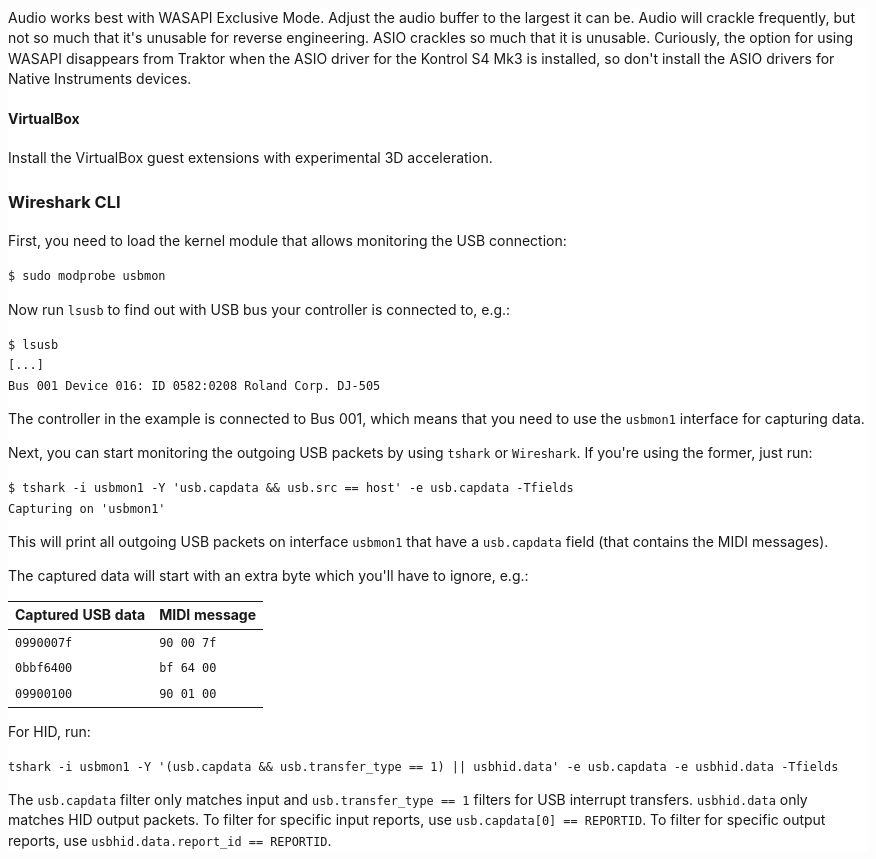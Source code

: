 Audio works best with WASAPI Exclusive Mode. Adjust the audio buffer to the largest it can be. Audio will crackle frequently, but not so much that it's unusable for reverse engineering. ASIO crackles so much that it is unusable. Curiously, the option for using WASAPI disappears from Traktor when the ASIO driver for the Kontrol S4 Mk3 is installed, so don't install the ASIO drivers for Native Instruments devices.

#### VirtualBox
Install the VirtualBox guest extensions with experimental 3D acceleration.

### Wireshark CLI

First, you need to load the kernel module that allows monitoring the USB
connection:

    $ sudo modprobe usbmon

Now run `lsusb` to find out with USB bus your controller is connected
to, e.g.:

    $ lsusb
    [...]
    Bus 001 Device 016: ID 0582:0208 Roland Corp. DJ-505

The controller in the example is connected to Bus 001, which means that
you need to use the `usbmon1` interface for capturing data.

Next, you can start monitoring the outgoing USB packets by using
`tshark` or `Wireshark`. If you're using the former, just run:

    $ tshark -i usbmon1 -Y 'usb.capdata && usb.src == host' -e usb.capdata -Tfields
    Capturing on 'usbmon1'

This will print all outgoing USB packets on interface `usbmon1` that
have a `usb.capdata` field (that contains the MIDI messages).

The captured data will start with an extra byte which you'll have to
ignore, e.g.:

| Captured USB data | MIDI message |
| ----------------- | ------------ |
| `0990007f`        | `90 00 7f`   |
| `0bbf6400`        | `bf 64 00`   |
| `09900100`        | `90 01 00`   |

For HID, run:

```
tshark -i usbmon1 -Y '(usb.capdata && usb.transfer_type == 1) || usbhid.data' -e usb.capdata -e usbhid.data -Tfields
```

The `usb.capdata` filter only matches input and `usb.transfer_type == 1` filters for USB interrupt transfers. `usbhid.data` only matches HID output packets. To filter for specific input reports, use `usb.capdata[0] == REPORTID`. To filter for specific output reports, use `usbhid.data.report_id == REPORTID`.
